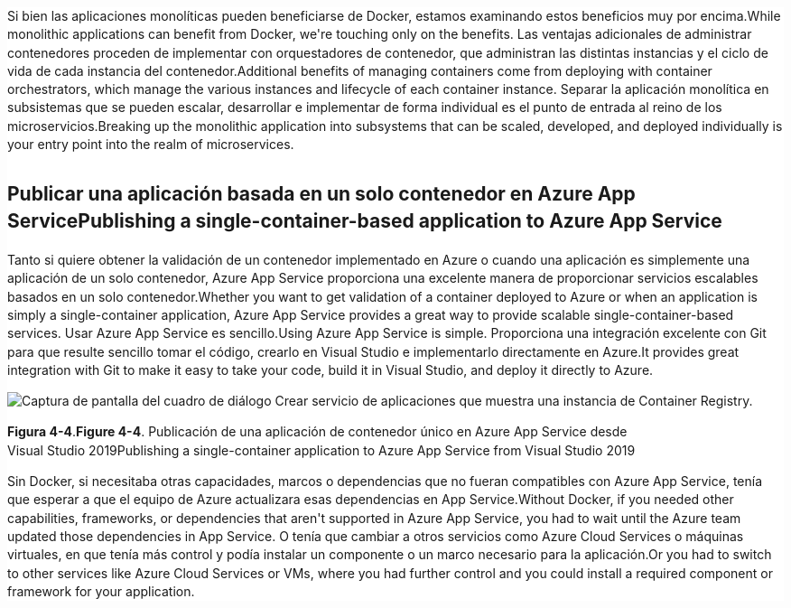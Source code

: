 <span data-ttu-id="88550-155">Si bien las aplicaciones monolíticas pueden beneficiarse de Docker, estamos examinando estos beneficios muy por encima.</span><span class="sxs-lookup"><span data-stu-id="88550-155">While monolithic applications can benefit from Docker, we're touching only on the benefits.</span></span> <span data-ttu-id="88550-156">Las ventajas adicionales de administrar contenedores proceden de implementar con orquestadores de contenedor, que administran las distintas instancias y el ciclo de vida de cada instancia del contenedor.</span><span class="sxs-lookup"><span data-stu-id="88550-156">Additional benefits of managing containers come from deploying with container orchestrators, which manage the various instances and lifecycle of each container instance.</span></span> <span data-ttu-id="88550-157">Separar la aplicación monolítica en subsistemas que se pueden escalar, desarrollar e implementar de forma individual es el punto de entrada al reino de los microservicios.</span><span class="sxs-lookup"><span data-stu-id="88550-157">Breaking up the monolithic application into subsystems that can be scaled, developed, and deployed individually is your entry point into the realm of microservices.</span></span>

## <a name="publishing-a-single-container-based-application-to-azure-app-service"></a><span data-ttu-id="88550-158">Publicar una aplicación basada en un solo contenedor en Azure App Service</span><span class="sxs-lookup"><span data-stu-id="88550-158">Publishing a single-container-based application to Azure App Service</span></span>

<span data-ttu-id="88550-159">Tanto si quiere obtener la validación de un contenedor implementado en Azure o cuando una aplicación es simplemente una aplicación de un solo contenedor, Azure App Service proporciona una excelente manera de proporcionar servicios escalables basados en un solo contenedor.</span><span class="sxs-lookup"><span data-stu-id="88550-159">Whether you want to get validation of a container deployed to Azure or when an application is simply a single-container application, Azure App Service provides a great way to provide scalable single-container-based services.</span></span> <span data-ttu-id="88550-160">Usar Azure App Service es sencillo.</span><span class="sxs-lookup"><span data-stu-id="88550-160">Using Azure App Service is simple.</span></span> <span data-ttu-id="88550-161">Proporciona una integración excelente con Git para que resulte sencillo tomar el código, crearlo en Visual Studio e implementarlo directamente en Azure.</span><span class="sxs-lookup"><span data-stu-id="88550-161">It provides great integration with Git to make it easy to take your code, build it in Visual Studio, and deploy it directly to Azure.</span></span>

![Captura de pantalla del cuadro de diálogo Crear servicio de aplicaciones que muestra una instancia de Container Registry.](./media/containerize-monolithic-applications/publish-azure-app-service-container.png)

<span data-ttu-id="88550-163">**Figura 4-4**.</span><span class="sxs-lookup"><span data-stu-id="88550-163">**Figure 4-4**.</span></span> <span data-ttu-id="88550-164">Publicación de una aplicación de contenedor único en Azure App Service desde Visual Studio 2019</span><span class="sxs-lookup"><span data-stu-id="88550-164">Publishing a single-container application to Azure App Service from Visual Studio 2019</span></span>

<span data-ttu-id="88550-165">Sin Docker, si necesitaba otras capacidades, marcos o dependencias que no fueran compatibles con Azure App Service, tenía que esperar a que el equipo de Azure actualizara esas dependencias en App Service.</span><span class="sxs-lookup"><span data-stu-id="88550-165">Without Docker, if you needed other capabilities, frameworks, or dependencies that aren't supported in Azure App Service, you had to wait until the Azure team updated those dependencies in App Service.</span></span> <span data-ttu-id="88550-166">O tenía que cambiar a otros servicios como Azure Cloud Services o máquinas virtuales, en que tenía más control y podía instalar un componente o un marco necesario para la aplicación.</span><span class="sxs-lookup"><span data-stu-id="88550-166">Or you had to switch to other services like Azure Cloud Services or VMs, where you had further control and you could install a required component or framework for your application.</span></span>
